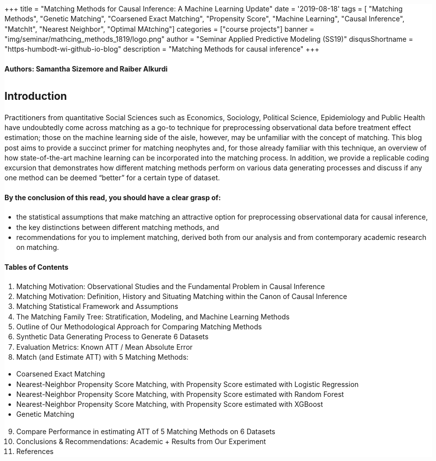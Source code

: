+++
title = "Matching Methods for Causal Inference: A Machine Learning Update"
date = '2019-08-18'
tags = [ "Matching Methods", "Genetic Matching", "Coarsened Exact Matching", "Propensity Score", "Machine Learning", "Causal Inference", "MatchIt", "Nearest Neighbor", "Optimal MAtching"]
categories = ["course projects"]
banner = "img/seminar/mathcing_methods_1819/logo.png"
author = "Seminar Applied Predictive Modeling (SS19)"
disqusShortname = "https-humbodt-wi-github-io-blog"
description = "Matching Methods for causal inference"
+++

#### Authors: Samantha Sizemore and Raiber Alkurdi


## Introduction
Practitioners from quantitative Social Sciences such as Economics, Sociology, Political Science, Epidemiology and Public Health have undoubtedly come across matching as a go-to technique for preprocessing observational data before treatment effect estimation; those on the machine learning side of the aisle, however, may be unfamiliar with the concept of matching. This blog post aims to provide a succinct primer for matching neophytes and, for those already familiar with this technique, an overview of how state-of-the-art machine learning can be incorporated into the matching process. In addition, we provide a replicable coding excursion that demonstrates how different matching methods perform on various data generating processes and discuss if any one method can be deemed “better” for a certain type of dataset.

#### By the conclusion of this read, you should have a clear grasp of:
*	the statistical assumptions that make matching an attractive option for preprocessing observational data for causal inference,
*	the key distinctions between different matching methods, and
*	recommendations for you to implement matching, derived both from our analysis and from contemporary academic research on matching.


#### Tables of Contents
1.	Matching Motivation: Observational Studies and the Fundamental Problem in Causal Inference
2.	Matching Motivation: Definition, History and Situating Matching within the Canon of Causal Inference
3.	Matching Statistical Framework and Assumptions
4.	The Matching Family Tree: Stratification, Modeling, and Machine Learning Methods
5.	Outline of Our Methodological Approach for Comparing Matching Methods
6.	Synthetic Data Generating Process to Generate 6 Datasets
7.	Evaluation Metrics: Known ATT / Mean Absolute Error
8.	Match (and Estimate ATT) with 5 Matching Methods:
  * Coarsened Exact Matching
  * Nearest-Neighbor Propensity Score Matching, with Propensity Score estimated with Logistic Regression
  * Nearest-Neighbor Propensity Score Matching, with Propensity Score estimated with Random Forest
  * Nearest-Neighbor Propensity Score Matching, with Propensity Score estimated with XGBoost
  * Genetic Matching
9.	Compare Performance in estimating ATT of 5 Matching Methods on 6 Datasets
10.	Conclusions & Recommendations: Academic + Results from Our Experiment
11.	References
